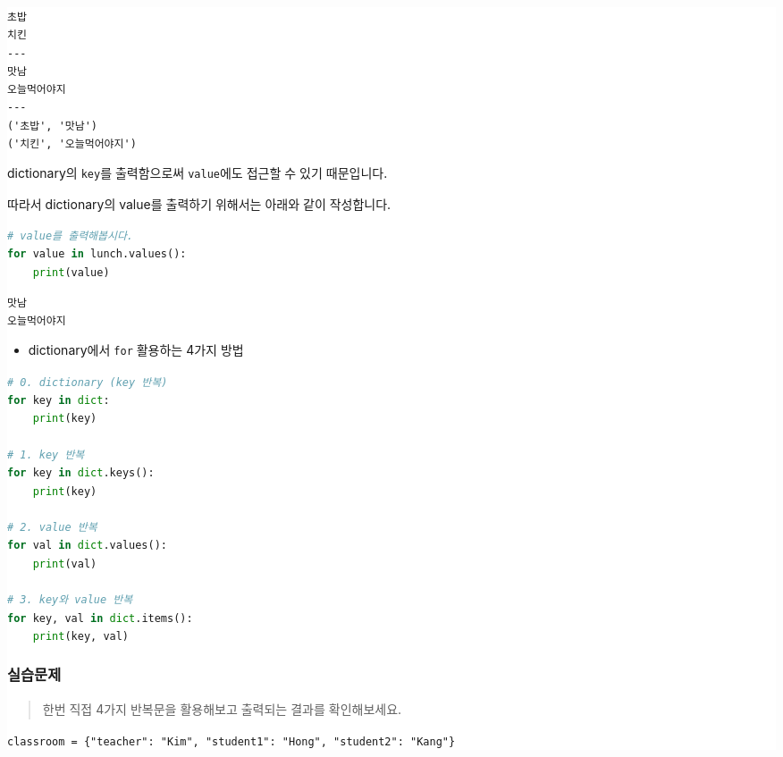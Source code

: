```
초밥
치킨
---
맛남
오늘먹어야지
---
('초밥', '맛남')
('치킨', '오늘먹어야지')
```



dictionary의 `key`를 출력함으로써 `value`에도 접근할 수 있기 때문입니다.

따라서 dictionary의 value를 출력하기 위해서는 아래와 같이 작성합니다.

```python
# value를 출력해봅시다.
for value in lunch.values():
    print(value)
```

```
맛남
오늘먹어야지
```



* dictionary에서 `for` 활용하는 4가지 방법

```python
# 0. dictionary (key 반복)
for key in dict:
    print(key)

# 1. key 반복
for key in dict.keys():
    print(key)
    
# 2. value 반복    
for val in dict.values():
    print(val)

# 3. key와 value 반복
for key, val in dict.items():
    print(key, val)
```



### 실습문제 

> 한번 직접 4가지 반복문을 활용해보고 출력되는 결과를 확인해보세요.

```
classroom = {"teacher": "Kim", "student1": "Hong", "student2": "Kang"}
```

